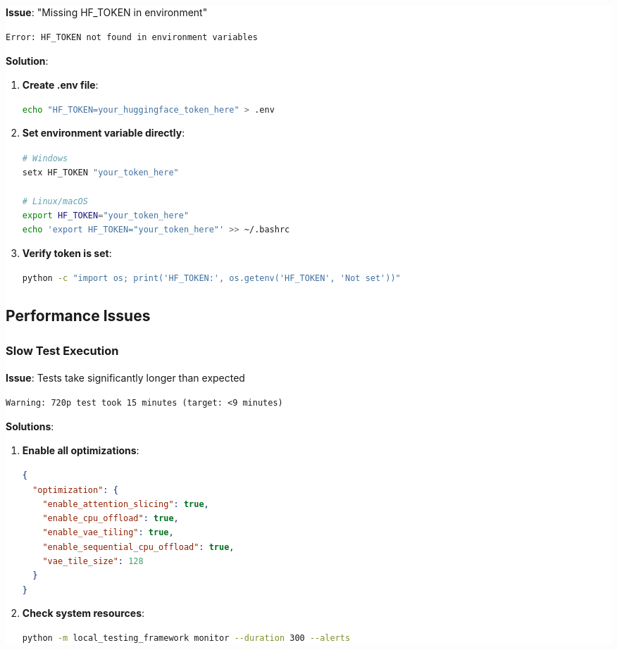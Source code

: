 **Issue**: "Missing HF_TOKEN in environment"

```
Error: HF_TOKEN not found in environment variables
```

**Solution**:

1. **Create .env file**:

   ```bash
   echo "HF_TOKEN=your_huggingface_token_here" > .env
   ```

2. **Set environment variable directly**:

   ```bash
   # Windows
   setx HF_TOKEN "your_token_here"

   # Linux/macOS
   export HF_TOKEN="your_token_here"
   echo 'export HF_TOKEN="your_token_here"' >> ~/.bashrc
   ```

3. **Verify token is set**:
   ```bash
   python -c "import os; print('HF_TOKEN:', os.getenv('HF_TOKEN', 'Not set'))"
   ```

## Performance Issues

### Slow Test Execution

**Issue**: Tests take significantly longer than expected

```
Warning: 720p test took 15 minutes (target: <9 minutes)
```

**Solutions**:

1. **Enable all optimizations**:

   ```json
   {
     "optimization": {
       "enable_attention_slicing": true,
       "enable_cpu_offload": true,
       "enable_vae_tiling": true,
       "enable_sequential_cpu_offload": true,
       "vae_tile_size": 128
     }
   }
   ```

2. **Check system resources**:

   ```bash
   python -m local_testing_framework monitor --duration 300 --alerts
   ```
